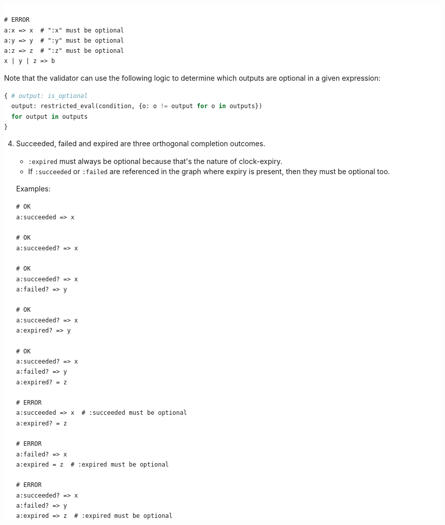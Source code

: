    ```

   # ERROR
   a:x => x  # ":x" must be optional
   a:y => y  # ":y" must be optional
   a:z => z  # ":z" must be optional
   x | y | z => b
   ```

   Note that the validator can use the following logic to determine which outputs are optional
   in a given expression:

   ```python
   { # output: is_optional
     output: restricted_eval(condition, {o: o != output for o in outputs})
     for output in outputs
   }
   ```

4. Succeeded, failed and expired are three orthogonal completion outcomes.

   * `:expired` must always be optional because that's the nature of clock-expiry.
   * If `:succeeded` or `:failed` are referenced in the graph where expiry
     is present, then they must be optional too.

   Examples:

   ```
   # OK
   a:succeeded => x

   # OK
   a:succeeded? => x

   # OK
   a:succeeded? => x
   a:failed? => y

   # OK
   a:succeeded? => x
   a:expired? => y

   # OK
   a:succeeded? => x
   a:failed? => y
   a:expired? = z

   # ERROR
   a:succeeded => x  # :succeeded must be optional
   a:expired? = z

   # ERROR
   a:failed? => x
   a:expired = z  # :expired must be optional

   # ERROR
   a:succeeded? => x
   a:failed? => y
   a:expired => z  # :expired must be optional
   ```

